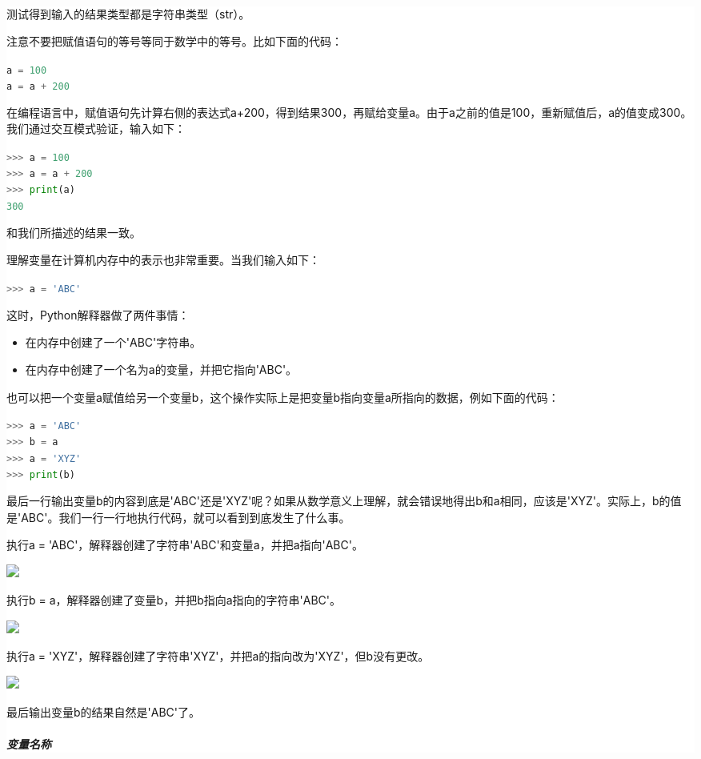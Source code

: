 测试得到输入的结果类型都是字符串类型（str）。

注意不要把赋值语句的等号等同于数学中的等号。比如下面的代码：

```python
a = 100
a = a + 200
```

在编程语言中，赋值语句先计算右侧的表达式a+200，得到结果300，再赋给变量a。由于a之前的值是100，重新赋值后，a的值变成300。我们通过交互模式验证，输入如下：

```python
>>> a = 100
>>> a = a + 200
>>> print(a)
300
```

和我们所描述的结果一致。

理解变量在计算机内存中的表示也非常重要。当我们输入如下：

```python
>>> a = 'ABC'
```

这时，Python解释器做了两件事情：

- 在内存中创建了一个'ABC'字符串。

- 在内存中创建了一个名为a的变量，并把它指向'ABC'。

也可以把一个变量a赋值给另一个变量b，这个操作实际上是把变量b指向变量a所指向的数据，例如下面的代码：

```python
>>> a = 'ABC'
>>> b = a
>>> a = 'XYZ'
>>> print(b)
```

最后一行输出变量b的内容到底是'ABC'还是'XYZ'呢？如果从数学意义上理解，就会错误地得出b和a相同，应该是'XYZ'。实际上，b的值是'ABC'。我们一行一行地执行代码，就可以看到到底发生了什么事。

执行a = 'ABC'，解释器创建了字符串'ABC'和变量a，并把a指向'ABC'。

![](./图片/变量1.png)

执行b = a，解释器创建了变量b，并把b指向a指向的字符串'ABC'。

![](./图片/变量2.png)

执行a = 'XYZ'，解释器创建了字符串'XYZ'，并把a的指向改为'XYZ'，但b没有更改。

![](./图片/变量3.png)

最后输出变量b的结果自然是'ABC'了。



##### 变量名称
